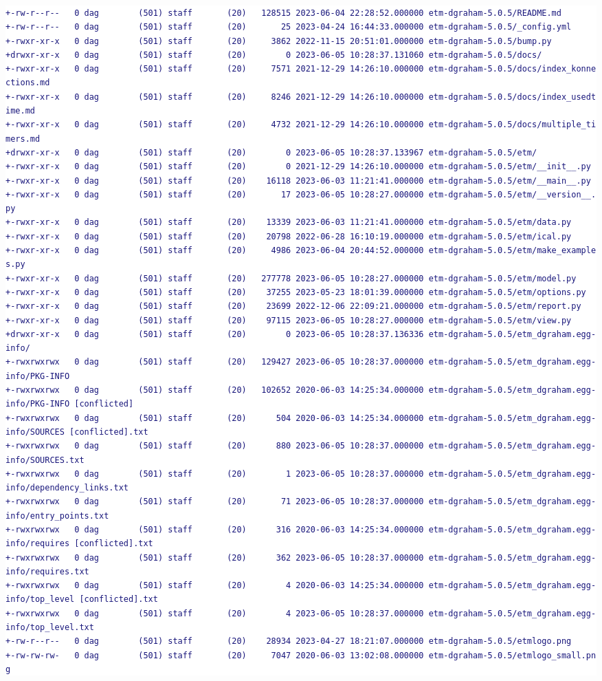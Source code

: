 ```diff
+-rw-r--r--   0 dag        (501) staff       (20)   128515 2023-06-04 22:28:52.000000 etm-dgraham-5.0.5/README.md
+-rw-r--r--   0 dag        (501) staff       (20)       25 2023-04-24 16:44:33.000000 etm-dgraham-5.0.5/_config.yml
+-rwxr-xr-x   0 dag        (501) staff       (20)     3862 2022-11-15 20:51:01.000000 etm-dgraham-5.0.5/bump.py
+drwxr-xr-x   0 dag        (501) staff       (20)        0 2023-06-05 10:28:37.131060 etm-dgraham-5.0.5/docs/
+-rwxr-xr-x   0 dag        (501) staff       (20)     7571 2021-12-29 14:26:10.000000 etm-dgraham-5.0.5/docs/index_konnections.md
+-rwxr-xr-x   0 dag        (501) staff       (20)     8246 2021-12-29 14:26:10.000000 etm-dgraham-5.0.5/docs/index_usedtime.md
+-rwxr-xr-x   0 dag        (501) staff       (20)     4732 2021-12-29 14:26:10.000000 etm-dgraham-5.0.5/docs/multiple_timers.md
+drwxr-xr-x   0 dag        (501) staff       (20)        0 2023-06-05 10:28:37.133967 etm-dgraham-5.0.5/etm/
+-rwxr-xr-x   0 dag        (501) staff       (20)        0 2021-12-29 14:26:10.000000 etm-dgraham-5.0.5/etm/__init__.py
+-rwxr-xr-x   0 dag        (501) staff       (20)    16118 2023-06-03 11:21:41.000000 etm-dgraham-5.0.5/etm/__main__.py
+-rwxr-xr-x   0 dag        (501) staff       (20)       17 2023-06-05 10:28:27.000000 etm-dgraham-5.0.5/etm/__version__.py
+-rwxr-xr-x   0 dag        (501) staff       (20)    13339 2023-06-03 11:21:41.000000 etm-dgraham-5.0.5/etm/data.py
+-rwxr-xr-x   0 dag        (501) staff       (20)    20798 2022-06-28 16:10:19.000000 etm-dgraham-5.0.5/etm/ical.py
+-rwxr-xr-x   0 dag        (501) staff       (20)     4986 2023-06-04 20:44:52.000000 etm-dgraham-5.0.5/etm/make_examples.py
+-rwxr-xr-x   0 dag        (501) staff       (20)   277778 2023-06-05 10:28:27.000000 etm-dgraham-5.0.5/etm/model.py
+-rwxr-xr-x   0 dag        (501) staff       (20)    37255 2023-05-23 18:01:39.000000 etm-dgraham-5.0.5/etm/options.py
+-rwxr-xr-x   0 dag        (501) staff       (20)    23699 2022-12-06 22:09:21.000000 etm-dgraham-5.0.5/etm/report.py
+-rwxr-xr-x   0 dag        (501) staff       (20)    97115 2023-06-05 10:28:27.000000 etm-dgraham-5.0.5/etm/view.py
+drwxr-xr-x   0 dag        (501) staff       (20)        0 2023-06-05 10:28:37.136336 etm-dgraham-5.0.5/etm_dgraham.egg-info/
+-rwxrwxrwx   0 dag        (501) staff       (20)   129427 2023-06-05 10:28:37.000000 etm-dgraham-5.0.5/etm_dgraham.egg-info/PKG-INFO
+-rwxrwxrwx   0 dag        (501) staff       (20)   102652 2020-06-03 14:25:34.000000 etm-dgraham-5.0.5/etm_dgraham.egg-info/PKG-INFO [conflicted]
+-rwxrwxrwx   0 dag        (501) staff       (20)      504 2020-06-03 14:25:34.000000 etm-dgraham-5.0.5/etm_dgraham.egg-info/SOURCES [conflicted].txt
+-rwxrwxrwx   0 dag        (501) staff       (20)      880 2023-06-05 10:28:37.000000 etm-dgraham-5.0.5/etm_dgraham.egg-info/SOURCES.txt
+-rwxrwxrwx   0 dag        (501) staff       (20)        1 2023-06-05 10:28:37.000000 etm-dgraham-5.0.5/etm_dgraham.egg-info/dependency_links.txt
+-rwxrwxrwx   0 dag        (501) staff       (20)       71 2023-06-05 10:28:37.000000 etm-dgraham-5.0.5/etm_dgraham.egg-info/entry_points.txt
+-rwxrwxrwx   0 dag        (501) staff       (20)      316 2020-06-03 14:25:34.000000 etm-dgraham-5.0.5/etm_dgraham.egg-info/requires [conflicted].txt
+-rwxrwxrwx   0 dag        (501) staff       (20)      362 2023-06-05 10:28:37.000000 etm-dgraham-5.0.5/etm_dgraham.egg-info/requires.txt
+-rwxrwxrwx   0 dag        (501) staff       (20)        4 2020-06-03 14:25:34.000000 etm-dgraham-5.0.5/etm_dgraham.egg-info/top_level [conflicted].txt
+-rwxrwxrwx   0 dag        (501) staff       (20)        4 2023-06-05 10:28:37.000000 etm-dgraham-5.0.5/etm_dgraham.egg-info/top_level.txt
+-rw-r--r--   0 dag        (501) staff       (20)    28934 2023-04-27 18:21:07.000000 etm-dgraham-5.0.5/etmlogo.png
+-rw-rw-rw-   0 dag        (501) staff       (20)     7047 2020-06-03 13:02:08.000000 etm-dgraham-5.0.5/etmlogo_small.png
```